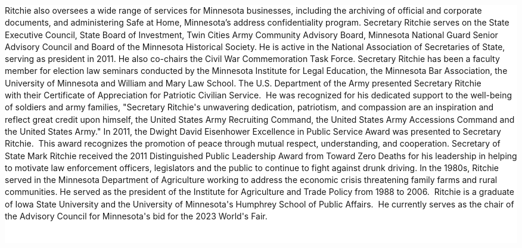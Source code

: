   Ritchie also oversees a wide range of services for Minnesota businesses, including the archiving of official and corporate documents, and administering Safe at Home, Minnesota’s address confidentiality program. Secretary Ritchie serves on the State Executive Council, State Board of Investment, Twin Cities Army Community Advisory Board, Minnesota National Guard Senior Advisory Council and Board of the Minnesota Historical Society. He is active in the National Association of Secretaries of State, serving as president in 2011. He also co-chairs the Civil War Commemoration Task Force. Secretary Ritchie has been a faculty member for election law seminars conducted by the Minnesota Institute for Legal Education, the Minnesota Bar Association, the University of Minnesota and William and Mary Law School. The U.S. Department of the Army presented Secretary Ritchie with their Certificate of Appreciation for Patriotic Civilian Service.  He was recognized for his dedicated support to the well-being of soldiers and army families, "Secretary Ritchie's unwavering dedication, patriotism, and compassion are an inspiration and reflect great credit upon himself, the United States Army Recruiting Command, the United States Army Accessions Command and the United States Army." In 2011, the Dwight David Eisenhower Excellence in Public Service Award was presented to Secretary Ritchie.  This award recognizes the promotion of peace through mutual respect, understanding, and cooperation. Secretary of State Mark Ritchie received the 2011 Distinguished Public Leadership Award from Toward Zero Deaths for his leadership in helping to motivate law enforcement officers, legislators and the public to continue to fight against drunk driving. In the 1980s, Ritchie served in the Minnesota Department of Agriculture working to address the economic crisis threatening family farms and rural communities. He served as the president of the Institute for Agriculture and Trade Policy from 1988 to 2006.  Ritchie is a graduate of Iowa State University and the University of Minnesota's Humphrey School of Public Affairs.  He currently serves as the chair of the Advisory Council for Minnesota's bid for the 2023 World's Fair.
</div>  

 [1]: http://capitolcode.mn.gov/wp-content/uploads/2014/02/SusanBrower_StateDemographer.jpg
 [2]: http://capitolcode.mn.gov/wp-content/uploads/2014/02/Cronk-Headshot.jpg
 [3]: http://capitolcode.mn.gov/wp-content/uploads/2014/02/photo-tom-fisher.jpg
 [4]: http://capitolcode.mn.gov/wp-content/uploads/2014/02/andrew_johnson.jpg
 [5]: http://capitolcode.mn.gov/wp-content/uploads/2014/02/joel-web.jpg
 [6]: http://capitolcode.mn.gov/wp-content/uploads/2014/02/Steve-tl-2.2.png
 [7]: http://capitolcode.mn.gov/wp-content/uploads/2014/02/Carolyn-testifying2-Jan-2013.jpg
 [8]: http://capitolcode.mn.gov/wp-content/uploads/2014/02/MarkRitchie.jpeg
